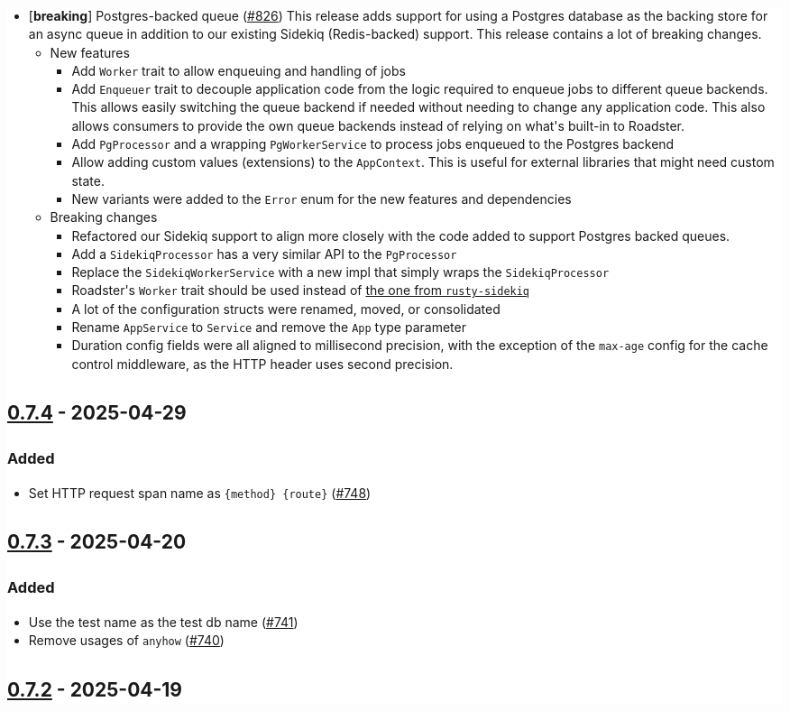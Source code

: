 - [**breaking**] Postgres-backed queue ([#826](https://github.com/roadster-rs/roadster/pull/826))
  This release adds support for using a Postgres database as the backing store for an async queue in addition to our
  existing Sidekiq (Redis-backed) support. This release contains a lot of breaking changes.
    - New features
        - Add `Worker` trait to allow enqueuing and handling of jobs
        - Add `Enqueuer` trait to decouple application code from the logic required to enqueue jobs to different queue
          backends. This allows easily switching the queue backend if needed without needing to change any application
          code. This also allows consumers to provide the own queue backends instead of relying on what's built-in to
          Roadster.
        - Add `PgProcessor` and a wrapping `PgWorkerService` to process jobs enqueued to the Postgres backend
        - Allow adding custom values (extensions) to the `AppContext`. This is useful for external libraries that might
          need custom state.
        - New variants were added to the `Error` enum for the new features and dependencies
    - Breaking changes
        - Refactored our Sidekiq support to align more closely with the code added to support Postgres backed queues.
        - Add a `SidekiqProcessor` has a very similar API to the `PgProcessor`
        - Replace the `SidekiqWorkerService` with a new impl that simply wraps the `SidekiqProcessor`
        - Roadster's `Worker` trait should be used instead of [the one from
          `rusty-sidekiq`](https://docs.rs/rusty-sidekiq/latest/sidekiq/trait.Worker.html)
        - A lot of the configuration structs were renamed, moved, or consolidated
        - Rename `AppService` to `Service` and remove the `App` type parameter
        - Duration config fields were all aligned to millisecond precision, with the exception of the `max-age` config
          for the cache control middleware, as the HTTP header uses second precision.

## [0.7.4](https://github.com/roadster-rs/roadster/compare/roadster-v0.7.3...roadster-v0.7.4) - 2025-04-29

### Added

- Set HTTP request span name as `{method} {route}` ([#748](https://github.com/roadster-rs/roadster/pull/748))

## [0.7.3](https://github.com/roadster-rs/roadster/compare/roadster-v0.7.2...roadster-v0.7.3) - 2025-04-20

### Added

- Use the test name as the test db name ([#741](https://github.com/roadster-rs/roadster/pull/741))
- Remove usages of `anyhow` ([#740](https://github.com/roadster-rs/roadster/pull/740))

## [0.7.2](https://github.com/roadster-rs/roadster/compare/roadster-v0.7.1...roadster-v0.7.2) - 2025-04-19
